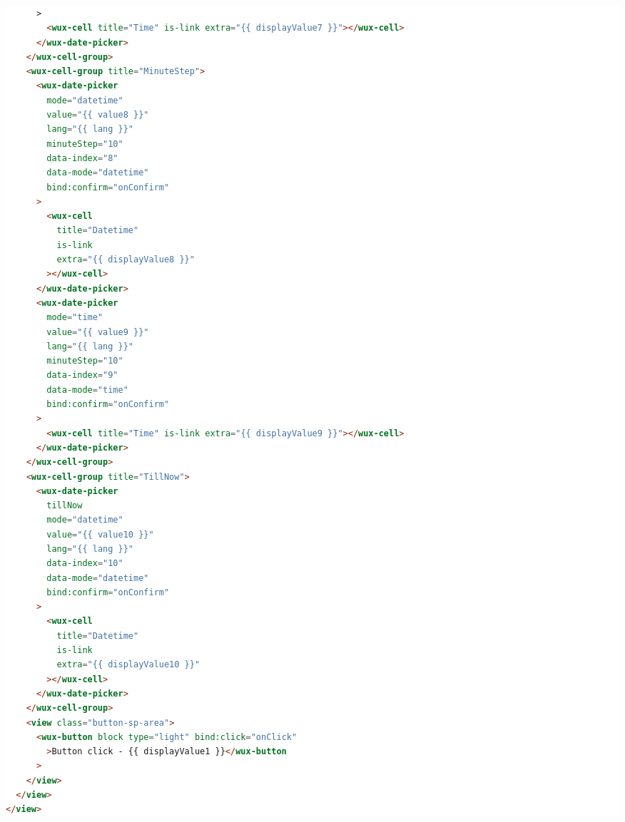 ```html
      >
        <wux-cell title="Time" is-link extra="{{ displayValue7 }}"></wux-cell>
      </wux-date-picker>
    </wux-cell-group>
    <wux-cell-group title="MinuteStep">
      <wux-date-picker
        mode="datetime"
        value="{{ value8 }}"
        lang="{{ lang }}"
        minuteStep="10"
        data-index="8"
        data-mode="datetime"
        bind:confirm="onConfirm"
      >
        <wux-cell
          title="Datetime"
          is-link
          extra="{{ displayValue8 }}"
        ></wux-cell>
      </wux-date-picker>
      <wux-date-picker
        mode="time"
        value="{{ value9 }}"
        lang="{{ lang }}"
        minuteStep="10"
        data-index="9"
        data-mode="time"
        bind:confirm="onConfirm"
      >
        <wux-cell title="Time" is-link extra="{{ displayValue9 }}"></wux-cell>
      </wux-date-picker>
    </wux-cell-group>
    <wux-cell-group title="TillNow">
      <wux-date-picker
        tillNow
        mode="datetime"
        value="{{ value10 }}"
        lang="{{ lang }}"
        data-index="10"
        data-mode="datetime"
        bind:confirm="onConfirm"
      >
        <wux-cell
          title="Datetime"
          is-link
          extra="{{ displayValue10 }}"
        ></wux-cell>
      </wux-date-picker>
    </wux-cell-group>
    <view class="button-sp-area">
      <wux-button block type="light" bind:click="onClick"
        >Button click - {{ displayValue1 }}</wux-button
      >
    </view>
  </view>
</view>
```
